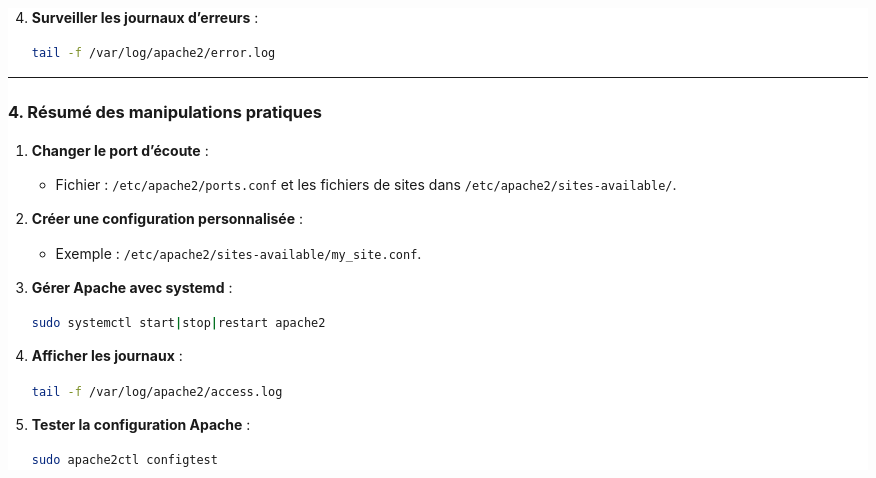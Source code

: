 4. **Surveiller les journaux d’erreurs** :
   ```bash
   tail -f /var/log/apache2/error.log
   ```

---

### **4. Résumé des manipulations pratiques**

1. **Changer le port d’écoute** :
   - Fichier : `/etc/apache2/ports.conf` et les fichiers de sites dans `/etc/apache2/sites-available/`.

2. **Créer une configuration personnalisée** :
   - Exemple : `/etc/apache2/sites-available/my_site.conf`.

3. **Gérer Apache avec systemd** :
   ```bash
   sudo systemctl start|stop|restart apache2
   ```

4. **Afficher les journaux** :
   ```bash
   tail -f /var/log/apache2/access.log
   ```

5. **Tester la configuration Apache** :
   ```bash
   sudo apache2ctl configtest
   ```
